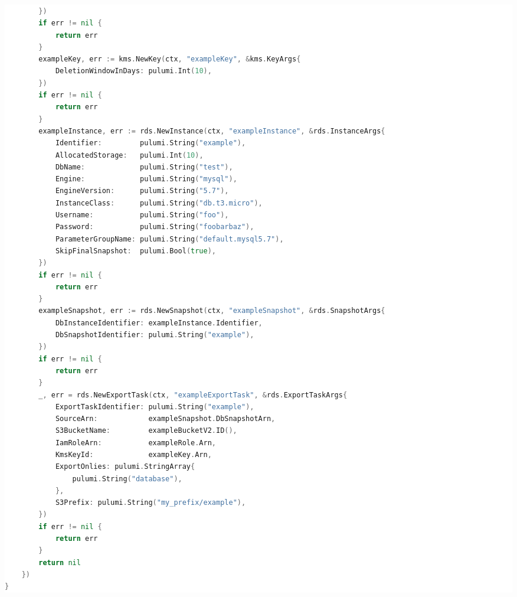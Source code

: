 ```go
		})
		if err != nil {
			return err
		}
		exampleKey, err := kms.NewKey(ctx, "exampleKey", &kms.KeyArgs{
			DeletionWindowInDays: pulumi.Int(10),
		})
		if err != nil {
			return err
		}
		exampleInstance, err := rds.NewInstance(ctx, "exampleInstance", &rds.InstanceArgs{
			Identifier:         pulumi.String("example"),
			AllocatedStorage:   pulumi.Int(10),
			DbName:             pulumi.String("test"),
			Engine:             pulumi.String("mysql"),
			EngineVersion:      pulumi.String("5.7"),
			InstanceClass:      pulumi.String("db.t3.micro"),
			Username:           pulumi.String("foo"),
			Password:           pulumi.String("foobarbaz"),
			ParameterGroupName: pulumi.String("default.mysql5.7"),
			SkipFinalSnapshot:  pulumi.Bool(true),
		})
		if err != nil {
			return err
		}
		exampleSnapshot, err := rds.NewSnapshot(ctx, "exampleSnapshot", &rds.SnapshotArgs{
			DbInstanceIdentifier: exampleInstance.Identifier,
			DbSnapshotIdentifier: pulumi.String("example"),
		})
		if err != nil {
			return err
		}
		_, err = rds.NewExportTask(ctx, "exampleExportTask", &rds.ExportTaskArgs{
			ExportTaskIdentifier: pulumi.String("example"),
			SourceArn:            exampleSnapshot.DbSnapshotArn,
			S3BucketName:         exampleBucketV2.ID(),
			IamRoleArn:           exampleRole.Arn,
			KmsKeyId:             exampleKey.Arn,
			ExportOnlies: pulumi.StringArray{
				pulumi.String("database"),
			},
			S3Prefix: pulumi.String("my_prefix/example"),
		})
		if err != nil {
			return err
		}
		return nil
	})
}
```
